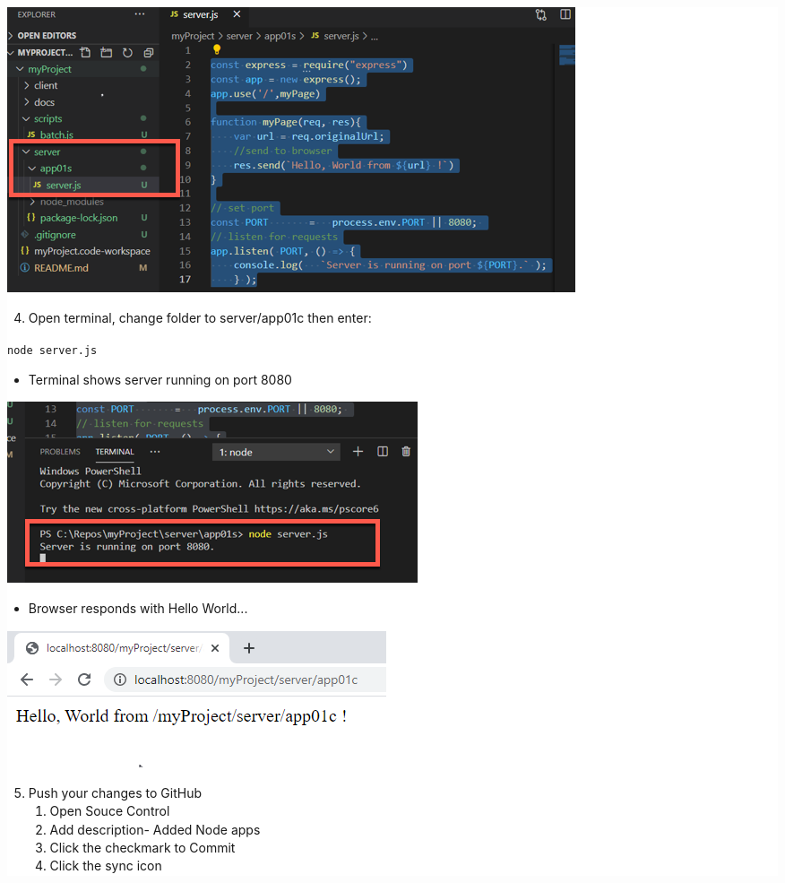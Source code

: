 ![Node-create-server-js](../images/et0102-11_Node-create-server-js.png "Node-create-server-js")

4. Open terminal, change folder to server/app01c then enter:
```
node server.js
```
- Terminal shows server running on port 8080

![Node-terminal-server-js](../images/et0102-12_Node-terminal-server-js.png "Node-terminal-server-js")

- Browser responds with Hello World...

![Node-browser-server-js](../images/et0102-13_Node-browser-server-js.png "Node-browser-server-js")

5. Push your changes to GitHub
     1. Open Souce Control
     2. Add description- Added Node apps
     3. Click the checkmark to Commit
     4. Click the sync icon
